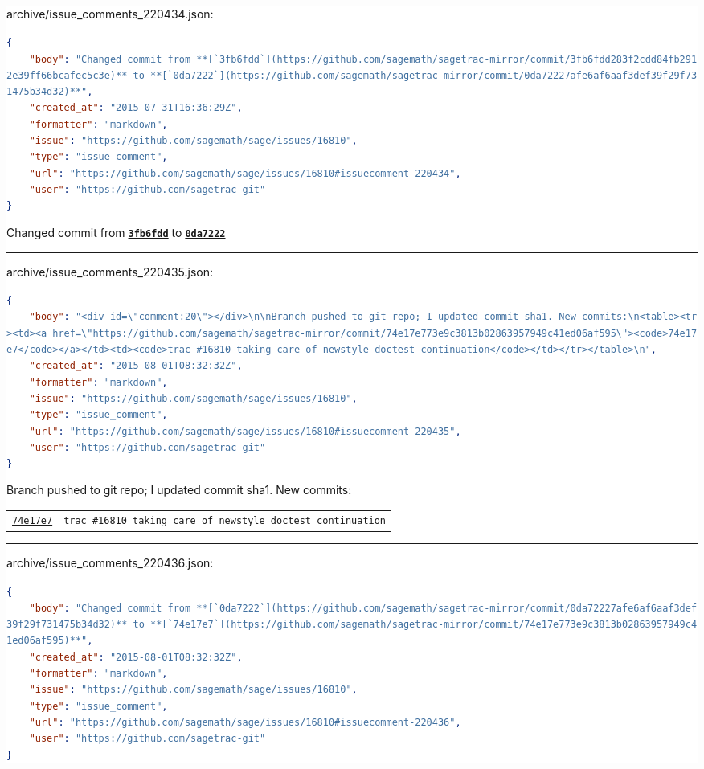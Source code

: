
archive/issue_comments_220434.json:
```json
{
    "body": "Changed commit from **[`3fb6fdd`](https://github.com/sagemath/sagetrac-mirror/commit/3fb6fdd283f2cdd84fb2912e39ff66bcafec5c3e)** to **[`0da7222`](https://github.com/sagemath/sagetrac-mirror/commit/0da72227afe6af6aaf3def39f29f731475b34d32)**",
    "created_at": "2015-07-31T16:36:29Z",
    "formatter": "markdown",
    "issue": "https://github.com/sagemath/sage/issues/16810",
    "type": "issue_comment",
    "url": "https://github.com/sagemath/sage/issues/16810#issuecomment-220434",
    "user": "https://github.com/sagetrac-git"
}
```

Changed commit from **[`3fb6fdd`](https://github.com/sagemath/sagetrac-mirror/commit/3fb6fdd283f2cdd84fb2912e39ff66bcafec5c3e)** to **[`0da7222`](https://github.com/sagemath/sagetrac-mirror/commit/0da72227afe6af6aaf3def39f29f731475b34d32)**



---

archive/issue_comments_220435.json:
```json
{
    "body": "<div id=\"comment:20\"></div>\n\nBranch pushed to git repo; I updated commit sha1. New commits:\n<table><tr><td><a href=\"https://github.com/sagemath/sagetrac-mirror/commit/74e17e773e9c3813b02863957949c41ed06af595\"><code>74e17e7</code></a></td><td><code>trac #16810 taking care of newstyle doctest continuation</code></td></tr></table>\n",
    "created_at": "2015-08-01T08:32:32Z",
    "formatter": "markdown",
    "issue": "https://github.com/sagemath/sage/issues/16810",
    "type": "issue_comment",
    "url": "https://github.com/sagemath/sage/issues/16810#issuecomment-220435",
    "user": "https://github.com/sagetrac-git"
}
```

<div id="comment:20"></div>

Branch pushed to git repo; I updated commit sha1. New commits:
<table><tr><td><a href="https://github.com/sagemath/sagetrac-mirror/commit/74e17e773e9c3813b02863957949c41ed06af595"><code>74e17e7</code></a></td><td><code>trac #16810 taking care of newstyle doctest continuation</code></td></tr></table>




---

archive/issue_comments_220436.json:
```json
{
    "body": "Changed commit from **[`0da7222`](https://github.com/sagemath/sagetrac-mirror/commit/0da72227afe6af6aaf3def39f29f731475b34d32)** to **[`74e17e7`](https://github.com/sagemath/sagetrac-mirror/commit/74e17e773e9c3813b02863957949c41ed06af595)**",
    "created_at": "2015-08-01T08:32:32Z",
    "formatter": "markdown",
    "issue": "https://github.com/sagemath/sage/issues/16810",
    "type": "issue_comment",
    "url": "https://github.com/sagemath/sage/issues/16810#issuecomment-220436",
    "user": "https://github.com/sagetrac-git"
}
```
